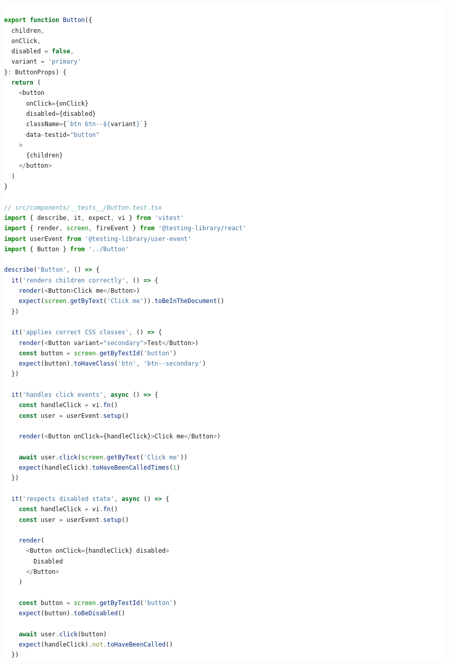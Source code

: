 ```typescript

export function Button({
  children,
  onClick,
  disabled = false,
  variant = 'primary'
}: ButtonProps) {
  return (
    <button
      onClick={onClick}
      disabled={disabled}
      className={`btn btn--${variant}`}
      data-testid="button"
    >
      {children}
    </button>
  )
}

// src/components/__tests__/Button.test.tsx
import { describe, it, expect, vi } from 'vitest'
import { render, screen, fireEvent } from '@testing-library/react'
import userEvent from '@testing-library/user-event'
import { Button } from '../Button'

describe('Button', () => {
  it('renders children correctly', () => {
    render(<Button>Click me</Button>)
    expect(screen.getByText('Click me')).toBeInTheDocument()
  })

  it('applies correct CSS classes', () => {
    render(<Button variant="secondary">Test</Button>)
    const button = screen.getByTestId('button')
    expect(button).toHaveClass('btn', 'btn--secondary')
  })

  it('handles click events', async () => {
    const handleClick = vi.fn()
    const user = userEvent.setup()

    render(<Button onClick={handleClick}>Click me</Button>)

    await user.click(screen.getByText('Click me'))
    expect(handleClick).toHaveBeenCalledTimes(1)
  })

  it('respects disabled state', async () => {
    const handleClick = vi.fn()
    const user = userEvent.setup()

    render(
      <Button onClick={handleClick} disabled>
        Disabled
      </Button>
    )

    const button = screen.getByTestId('button')
    expect(button).toBeDisabled()

    await user.click(button)
    expect(handleClick).not.toHaveBeenCalled()
  })
```